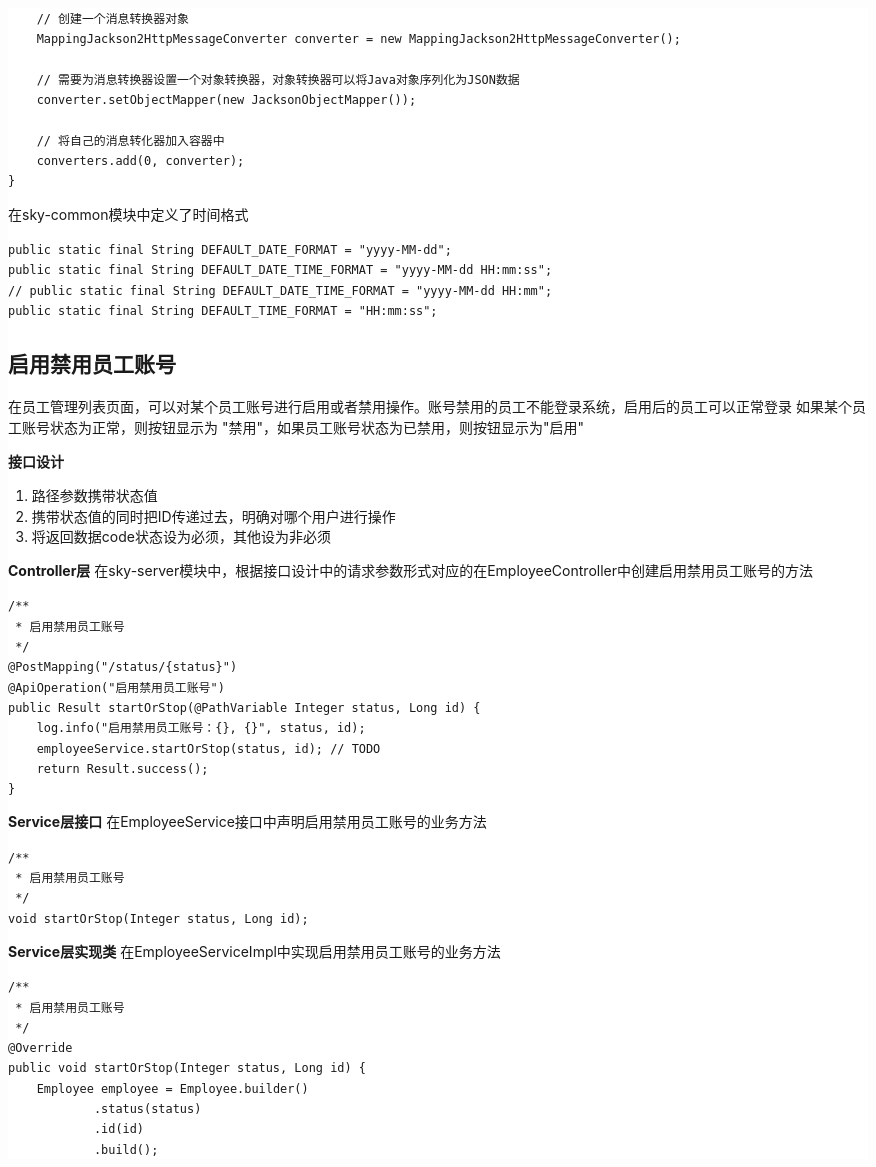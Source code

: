         // 创建一个消息转换器对象
        MappingJackson2HttpMessageConverter converter = new MappingJackson2HttpMessageConverter();

        // 需要为消息转换器设置一个对象转换器，对象转换器可以将Java对象序列化为JSON数据
        converter.setObjectMapper(new JacksonObjectMapper());

        // 将自己的消息转化器加入容器中
        converters.add(0, converter);
    }

在sky-common模块中定义了时间格式

    public static final String DEFAULT_DATE_FORMAT = "yyyy-MM-dd";
    public static final String DEFAULT_DATE_TIME_FORMAT = "yyyy-MM-dd HH:mm:ss";
    // public static final String DEFAULT_DATE_TIME_FORMAT = "yyyy-MM-dd HH:mm";
    public static final String DEFAULT_TIME_FORMAT = "HH:mm:ss";

## 启用禁用员工账号
在员工管理列表页面，可以对某个员工账号进行启用或者禁用操作。账号禁用的员工不能登录系统，启用后的员工可以正常登录
如果某个员工账号状态为正常，则按钮显示为 "禁用"，如果员工账号状态为已禁用，则按钮显示为"启用"

**接口设计**
1. 路径参数携带状态值
2. 携带状态值的同时把ID传递过去，明确对哪个用户进行操作
3. 将返回数据code状态设为必须，其他设为非必须

**Controller层**
在sky-server模块中，根据接口设计中的请求参数形式对应的在EmployeeController中创建启用禁用员工账号的方法

    /**
     * 启用禁用员工账号
     */
    @PostMapping("/status/{status}")
    @ApiOperation("启用禁用员工账号")
    public Result startOrStop(@PathVariable Integer status, Long id) {
        log.info("启用禁用员工账号：{}, {}", status, id);
        employeeService.startOrStop(status, id); // TODO
        return Result.success();
    }

**Service层接口**
在EmployeeService接口中声明启用禁用员工账号的业务方法

    /**
     * 启用禁用员工账号
     */
    void startOrStop(Integer status, Long id);

**Service层实现类**
在EmployeeServiceImpl中实现启用禁用员工账号的业务方法

    /**
     * 启用禁用员工账号
     */
    @Override
    public void startOrStop(Integer status, Long id) {
        Employee employee = Employee.builder()
                .status(status)
                .id(id)
                .build();

